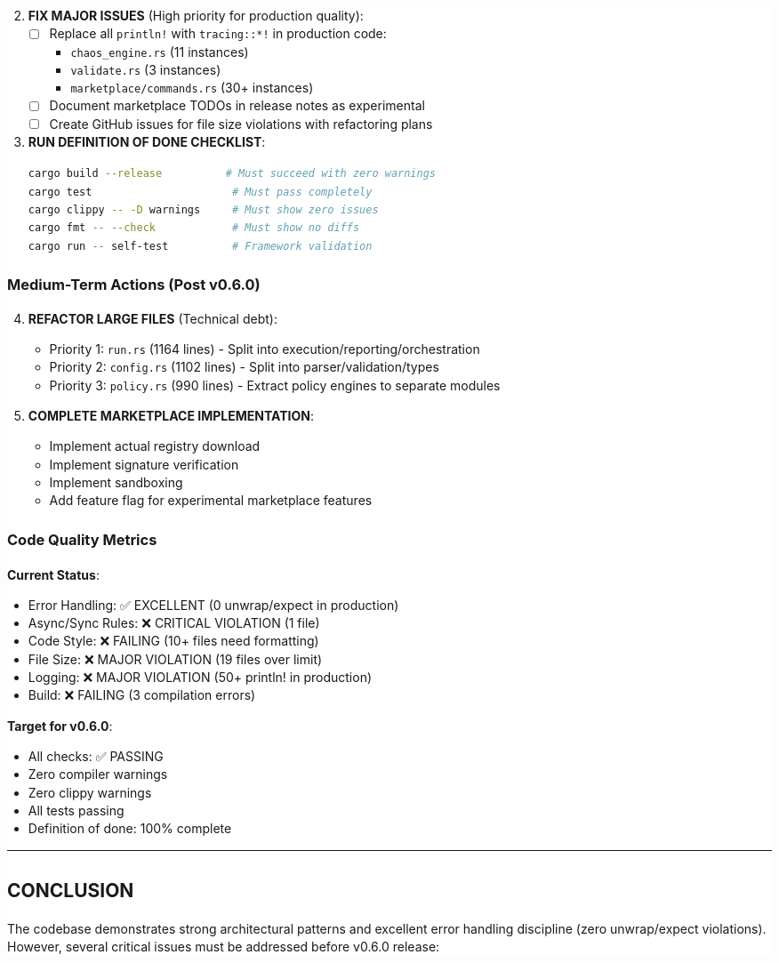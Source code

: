 2. **FIX MAJOR ISSUES** (High priority for production quality):
   - [ ] Replace all `println!` with `tracing::*!` in production code:
     - `chaos_engine.rs` (11 instances)
     - `validate.rs` (3 instances)
     - `marketplace/commands.rs` (30+ instances)
   - [ ] Document marketplace TODOs in release notes as experimental
   - [ ] Create GitHub issues for file size violations with refactoring plans

3. **RUN DEFINITION OF DONE CHECKLIST**:
   ```bash
   cargo build --release          # Must succeed with zero warnings
   cargo test                      # Must pass completely
   cargo clippy -- -D warnings     # Must show zero issues
   cargo fmt -- --check            # Must show no diffs
   cargo run -- self-test          # Framework validation
   ```

### Medium-Term Actions (Post v0.6.0)

4. **REFACTOR LARGE FILES** (Technical debt):
   - Priority 1: `run.rs` (1164 lines) - Split into execution/reporting/orchestration
   - Priority 2: `config.rs` (1102 lines) - Split into parser/validation/types
   - Priority 3: `policy.rs` (990 lines) - Extract policy engines to separate modules

5. **COMPLETE MARKETPLACE IMPLEMENTATION**:
   - Implement actual registry download
   - Implement signature verification
   - Implement sandboxing
   - Add feature flag for experimental marketplace features

### Code Quality Metrics

**Current Status**:
- Error Handling: ✅ EXCELLENT (0 unwrap/expect in production)
- Async/Sync Rules: ❌ CRITICAL VIOLATION (1 file)
- Code Style: ❌ FAILING (10+ files need formatting)
- File Size: ❌ MAJOR VIOLATION (19 files over limit)
- Logging: ❌ MAJOR VIOLATION (50+ println! in production)
- Build: ❌ FAILING (3 compilation errors)

**Target for v0.6.0**:
- All checks: ✅ PASSING
- Zero compiler warnings
- Zero clippy warnings
- All tests passing
- Definition of done: 100% complete

---

## CONCLUSION

The codebase demonstrates strong architectural patterns and excellent error handling discipline (zero unwrap/expect violations). However, several critical issues must be addressed before v0.6.0 release:
